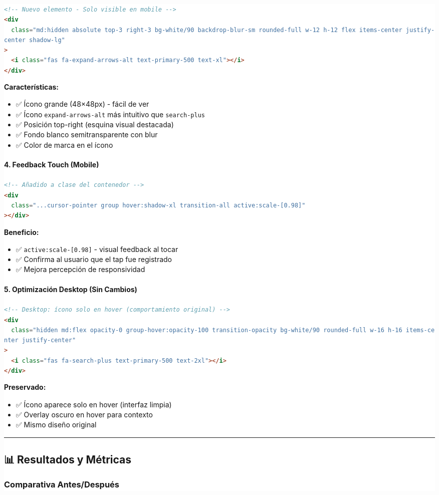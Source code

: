 ```html
<!-- Nuevo elemento - Solo visible en mobile -->
<div
  class="md:hidden absolute top-3 right-3 bg-white/90 backdrop-blur-sm rounded-full w-12 h-12 flex items-center justify-center shadow-lg"
>
  <i class="fas fa-expand-arrows-alt text-primary-500 text-xl"></i>
</div>
```

**Características:**

- ✅ Ícono grande (48×48px) - fácil de ver
- ✅ Ícono `expand-arrows-alt` más intuitivo que `search-plus`
- ✅ Posición top-right (esquina visual destacada)
- ✅ Fondo blanco semitransparente con blur
- ✅ Color de marca en el ícono

#### 4. **Feedback Touch (Mobile)**

```html
<!-- Añadido a clase del contenedor -->
<div
  class="...cursor-pointer group hover:shadow-xl transition-all active:scale-[0.98]"
></div>
```

**Beneficio:**

- ✅ `active:scale-[0.98]` - visual feedback al tocar
- ✅ Confirma al usuario que el tap fue registrado
- ✅ Mejora percepción de responsividad

#### 5. **Optimización Desktop (Sin Cambios)**

```html
<!-- Desktop: ícono solo en hover (comportamiento original) -->
<div
  class="hidden md:flex opacity-0 group-hover:opacity-100 transition-opacity bg-white/90 rounded-full w-16 h-16 items-center justify-center"
>
  <i class="fas fa-search-plus text-primary-500 text-2xl"></i>
</div>
```

**Preservado:**

- ✅ Ícono aparece solo en hover (interfaz limpia)
- ✅ Overlay oscuro en hover para contexto
- ✅ Mismo diseño original

---

## 📊 Resultados y Métricas

### Comparativa Antes/Después
